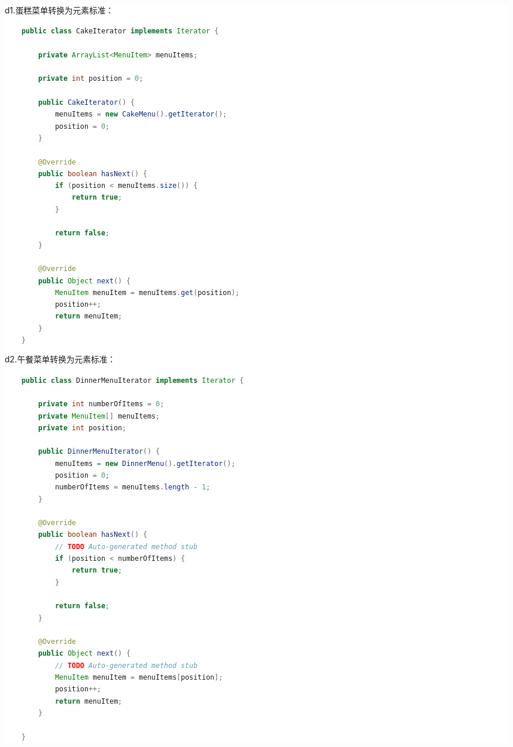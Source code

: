 d1.蛋糕菜单转换为元素标准：
```java
    public class CakeIterator implements Iterator {

        private ArrayList<MenuItem> menuItems;

        private int position = 0;

        public CakeIterator() {
            menuItems = new CakeMenu().getIterator();
            position = 0;
        }

        @Override
        public boolean hasNext() {
            if (position < menuItems.size()) {
                return true;
            }

            return false;
        }

        @Override
        public Object next() {
            MenuItem menuItem = menuItems.get(position);
            position++;
            return menuItem;
        }
    }
```

d2.午餐菜单转换为元素标准：
```java
    public class DinnerMenuIterator implements Iterator {

        private int numberOfItems = 0;
        private MenuItem[] menuItems;
        private int position;

        public DinnerMenuIterator() {
            menuItems = new DinnerMenu().getIterator();
            position = 0;
            numberOfItems = menuItems.length - 1;
        }

        @Override
        public boolean hasNext() {
            // TODO Auto-generated method stub
            if (position < numberOfItems) {
                return true;
            }

            return false;
        }

        @Override
        public Object next() {
            // TODO Auto-generated method stub
            MenuItem menuItem = menuItems[position];
            position++;
            return menuItem;
        }

    }
```